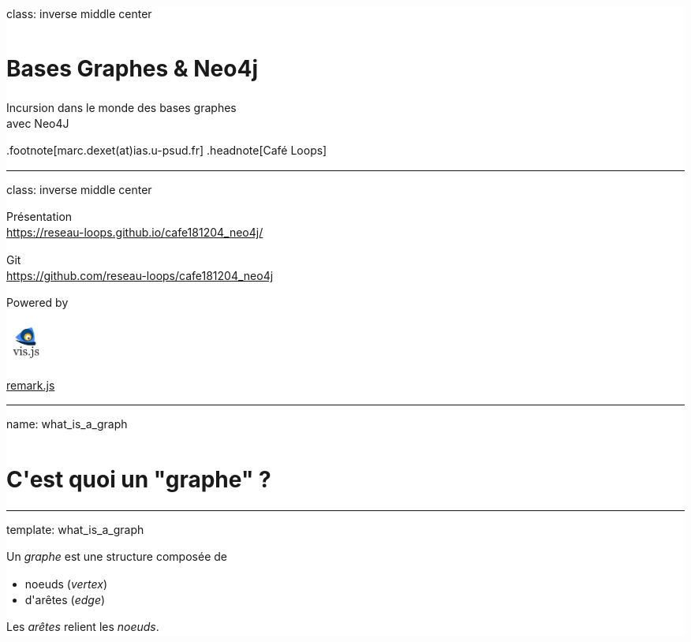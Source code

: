 class: inverse middle center

# Bases Graphes &amp; Neo4j
Incursion dans le monde des bases graphes  
avec Neo4J

.footnote[marc.dexet(at)ias.u-psud.fr]
.headnote[Café Loops]

---
class: inverse middle center


Présentation   
https://reseau-loops.github.io/cafe181204_neo4j/


Git  
https://github.com/reseau-loops/cafe181204_neo4j

Powered by  

<a href="visjs.org">
  <img src="images/visjs.jpg" width="50px">
</a> 

[remark.js](https://remarkjs.com/#1)

---
name: what_is_a_graph
# C'est quoi un "graphe" ?


---

template: what_is_a_graph

Un _graphe_ est une structure composée de 
* noeuds (_vertex_)
* d'arêtes (_edge_)

Les _arêtes_ relient les _noeuds_.
